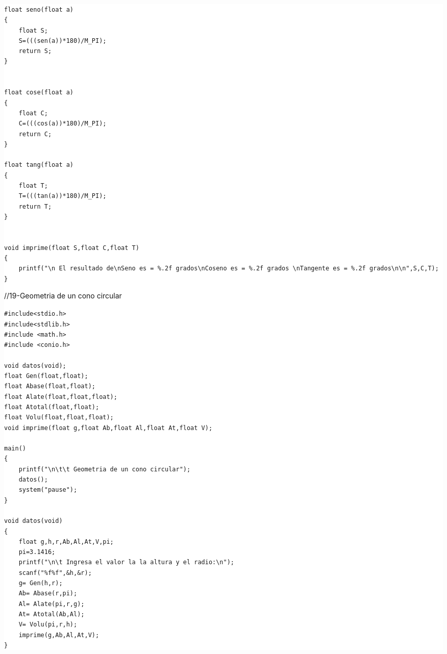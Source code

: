     float seno(float a)
    {
        float S;
		S=(((sen(a))*180)/M_PI);
        return S;
    }

    
    float cose(float a)
    {
        float C;
		C=(((cos(a))*180)/M_PI);
        return C;
    }

    float tang(float a)
    {
        float T;
		T=(((tan(a))*180)/M_PI);
        return T;
    }


    void imprime(float S,float C,float T)
    {
        printf("\n El resultado de\nSeno es = %.2f grados\nCoseno es = %.2f grados \nTangente es = %.2f grados\n\n",S,C,T);
    }
//19-Geometria de un cono circular


    #include<stdio.h>
    #include<stdlib.h>
	#include <math.h>
	#include <conio.h>
	
    void datos(void);
	float Gen(float,float);
	float Abase(float,float);
	float Alate(float,float,float);
	float Atotal(float,float);
	float Volu(float,float,float);
    void imprime(float g,float Ab,float Al,float At,float V);
    
    main()
    {
        printf("\n\t\t Geometria de un cono circular");
        datos();
        system("pause");
    }

    void datos(void)
    {
        float g,h,r,Ab,Al,At,V,pi;
        pi=3.1416;
        printf("\n\t Ingresa el valor la la altura y el radio:\n");
        scanf("%f%f",&h,&r);
		g= Gen(h,r);
		Ab= Abase(r,pi);
		Al= Alate(pi,r,g);
		At= Atotal(Ab,Al);
		V= Volu(pi,r,h);
        imprime(g,Ab,Al,At,V);
    }
